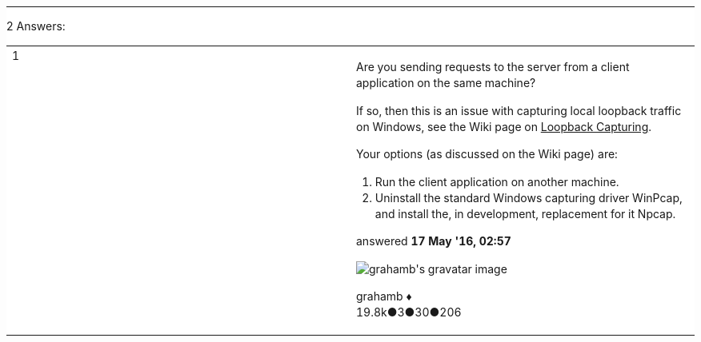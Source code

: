 ------------------------------------------------------------------------

<div class="tabBar">

<span id="sort-top"></span>

<div class="headQuestions">

2 Answers:

</div>

</div>

<span id="52661"></span>

<div id="answer-container-52661" class="answer">

<table style="width:100%;"><colgroup><col style="width: 50%" /><col style="width: 50%" /></colgroup><tbody><tr class="odd"><td style="width: 30px; vertical-align: top"><div class="vote-buttons"><span id="post-52661-upvote" class="ajax-command post-vote up" rel="nofollow" title="I like this post (click again to cancel)"> </span><div id="post-52661-score" class="post-score" title="current number of votes">1</div><span id="post-52661-downvote" class="ajax-command post-vote down" rel="nofollow" title="I dont like this post (click again to cancel)"> </span></div></td><td><div class="item-right"><div class="answer-body"><p>Are you sending requests to the server from a client application on the same machine?</p><p>If so, then this is an issue with capturing local loopback traffic on Windows, see the Wiki page on <a href="https://wiki.wireshark.org/CaptureSetup/Loopback">Loopback Capturing</a>.</p><p>Your options (as discussed on the Wiki page) are:</p><ol><li>Run the client application on another machine.</li><li>Uninstall the standard Windows capturing driver WinPcap, and install the, in development, replacement for it Npcap.</li></ol></div><div class="answer-controls post-controls"></div><div class="post-update-info-container"><div class="post-update-info post-update-info-user"><p>answered <strong>17 May '16, 02:57</strong></p><img src="https://secure.gravatar.com/avatar/d2a7e24ca66604c749c7c88c1da8ff78?s=32&amp;d=identicon&amp;r=g" class="gravatar" width="32" height="32" alt="grahamb&#39;s gravatar image" /><p><span>grahamb ♦</span><br />
<span class="score" title="19834 reputation points"><span>19.8k</span></span><span title="3 badges"><span class="badge1">●</span><span class="badgecount">3</span></span><span title="30 badges"><span class="silver">●</span><span class="badgecount">30</span></span><span title="206 badges"><span class="bronze">●</span><span class="badgecount">206</span></span><br />